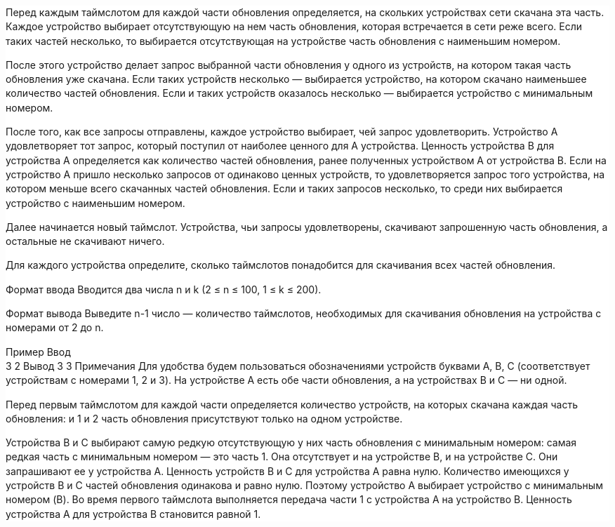 Перед каждым таймслотом для каждой части обновления определяется, на скольких устройствах сети скачана эта часть. 
Каждое устройство выбирает отсутствующую на нем часть обновления, которая встречается в сети реже всего. 
Если таких частей несколько, то выбирается отсутствующая на устройстве часть обновления с наименьшим номером.

После этого устройство делает запрос выбранной части обновления у одного из устройств, на котором такая часть 
обновления уже скачана. Если таких устройств несколько — выбирается устройство, на котором скачано наименьшее 
количество частей обновления. Если и таких устройств оказалось несколько — выбирается устройство с минимальным номером.

После того, как все запросы отправлены, каждое устройство выбирает, чей запрос удовлетворить. Устройство A 
удовлетворяет тот запрос, который поступил от наиболее ценного для A устройства. Ценность устройства B для устройства 
A определяется как количество частей обновления, ранее полученных устройством A от устройства B. Если на устройство 
A пришло несколько запросов от одинаково ценных устройств, то удовлетворяется запрос того устройства, на котором 
меньше всего скачанных частей обновления. Если и таких запросов несколько, то среди них выбирается устройство с 
наименьшим номером.

Далее начинается новый таймслот. Устройства, чьи запросы удовлетворены, скачивают запрошенную часть обновления, 
а остальные не скачивают ничего.

Для каждого устройства определите, сколько таймслотов понадобится для скачивания всех частей обновления.

Формат ввода
Вводится два числа n и k (2 ≤ n ≤ 100, 1 ≤ k ≤ 200).

Формат вывода
Выведите n-1 число — количество таймслотов, необходимых для скачивания обновления на устройства с номерами от 2 до n.

Пример
Ввод	
3 2
Вывод
3 3
Примечания
Для удобства будем пользоваться обозначениями устройств буквами A, B, C (соответствует устройствам с 
номерами 1, 2 и 3). На устройстве A есть обе части обновления, а на устройствах B и C — ни одной.

Перед первым таймслотом для каждой части определяется количество устройств, на которых скачана каждая часть 
обновления: и 1 и 2 часть обновления присутствуют только на одном устройстве.

Устройства B и C выбирают самую редкую отсутствующую у них часть обновления с минимальным номером: самая редкая 
часть с минимальным номером — это часть 1. Она отсутствует и на устройстве B, и на устройстве С. Они запрашивают 
ее у устройства A. Ценность устройств B и C для устройства A равна нулю. Количество имеющихся у устройств B и C 
частей обновления одинакова и равно нулю. Поэтому устройство A выбирает устройство с минимальным номером (B). 
Во время первого таймслота выполняется передача части 1 с устройства A на устройство B. Ценность устройства A 
для устройства B становится равной 1.
